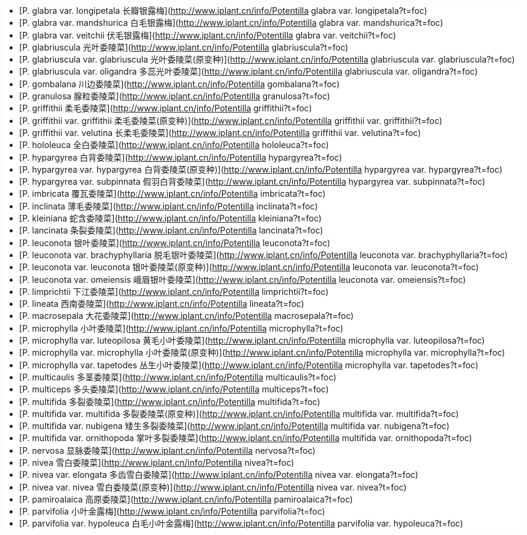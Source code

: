 * [P.  glabra var. longipetala  长瓣银露梅](http://www.iplant.cn/info/Potentilla glabra var. longipetala?t=foc)
* [P.  glabra var. mandshurica  白毛银露梅](http://www.iplant.cn/info/Potentilla glabra var. mandshurica?t=foc)
* [P.  glabra var. veitchii  伏毛银露梅](http://www.iplant.cn/info/Potentilla glabra var. veitchii?t=foc)
* [P.  glabriuscula  光叶委陵菜](http://www.iplant.cn/info/Potentilla glabriuscula?t=foc)
* [P.  glabriuscula var. glabriuscula  光叶委陵菜(原变种)](http://www.iplant.cn/info/Potentilla glabriuscula var. glabriuscula?t=foc)
* [P.  glabriuscula var. oligandra  多蕊光叶委陵菜](http://www.iplant.cn/info/Potentilla glabriuscula var. oligandra?t=foc)
* [P.  gombalana  川边委陵菜](http://www.iplant.cn/info/Potentilla gombalana?t=foc)
* [P.  granulosa  腺粒委陵菜](http://www.iplant.cn/info/Potentilla granulosa?t=foc)
* [P.  griffithii  柔毛委陵菜](http://www.iplant.cn/info/Potentilla griffithii?t=foc)
* [P.  griffithii var. griffithii  柔毛委陵菜(原变种)](http://www.iplant.cn/info/Potentilla griffithii var. griffithii?t=foc)
* [P.  griffithii var. velutina  长柔毛委陵菜](http://www.iplant.cn/info/Potentilla griffithii var. velutina?t=foc)
* [P.  hololeuca  全白委陵菜](http://www.iplant.cn/info/Potentilla hololeuca?t=foc)
* [P.  hypargyrea  白背委陵菜](http://www.iplant.cn/info/Potentilla hypargyrea?t=foc)
* [P.  hypargyrea var. hypargyrea  白背委陵菜(原变种)](http://www.iplant.cn/info/Potentilla hypargyrea var. hypargyrea?t=foc)
* [P.  hypargyrea var. subpinnata  假羽白背委陵菜](http://www.iplant.cn/info/Potentilla hypargyrea var. subpinnata?t=foc)
* [P.  imbricata  覆瓦委陵菜](http://www.iplant.cn/info/Potentilla imbricata?t=foc)
* [P.  inclinata  薄毛委陵菜](http://www.iplant.cn/info/Potentilla inclinata?t=foc)
* [P.  kleiniana  蛇含委陵菜](http://www.iplant.cn/info/Potentilla kleiniana?t=foc)
* [P.  lancinata  条裂委陵菜](http://www.iplant.cn/info/Potentilla lancinata?t=foc)
* [P.  leuconota  银叶委陵菜](http://www.iplant.cn/info/Potentilla leuconota?t=foc)
* [P.  leuconota var. brachyphyllaria  脱毛银叶委陵菜](http://www.iplant.cn/info/Potentilla leuconota var. brachyphyllaria?t=foc)
* [P.  leuconota var. leuconota  银叶委陵菜(原变种)](http://www.iplant.cn/info/Potentilla leuconota var. leuconota?t=foc)
* [P.  leuconota var. omeiensis  峨眉银叶委陵菜](http://www.iplant.cn/info/Potentilla leuconota var. omeiensis?t=foc)
* [P.  limprichtii  下江委陵菜](http://www.iplant.cn/info/Potentilla limprichtii?t=foc)
* [P.  lineata  西南委陵菜](http://www.iplant.cn/info/Potentilla lineata?t=foc)
* [P.  macrosepala  大花委陵菜](http://www.iplant.cn/info/Potentilla macrosepala?t=foc)
* [P.  microphylla  小叶委陵菜](http://www.iplant.cn/info/Potentilla microphylla?t=foc)
* [P.  microphylla var. luteopilosa  黄毛小叶委陵菜](http://www.iplant.cn/info/Potentilla microphylla var. luteopilosa?t=foc)
* [P.  microphylla var. microphylla  小叶委陵菜(原变种)](http://www.iplant.cn/info/Potentilla microphylla var. microphylla?t=foc)
* [P.  microphylla var. tapetodes  丛生小叶委陵菜](http://www.iplant.cn/info/Potentilla microphylla var. tapetodes?t=foc)
* [P.  multicaulis  多茎委陵菜](http://www.iplant.cn/info/Potentilla multicaulis?t=foc)
* [P.  multiceps  多头委陵菜](http://www.iplant.cn/info/Potentilla multiceps?t=foc)
* [P.  multifida  多裂委陵菜](http://www.iplant.cn/info/Potentilla multifida?t=foc)
* [P.  multifida var. multifida  多裂委陵菜(原变种)](http://www.iplant.cn/info/Potentilla multifida var. multifida?t=foc)
* [P.  multifida var. nubigena  矮生多裂委陵菜](http://www.iplant.cn/info/Potentilla multifida var. nubigena?t=foc)
* [P.  multifida var. ornithopoda  掌叶多裂委陵菜](http://www.iplant.cn/info/Potentilla multifida var. ornithopoda?t=foc)
* [P.  nervosa  显脉委陵菜](http://www.iplant.cn/info/Potentilla nervosa?t=foc)
* [P.  nivea  雪白委陵菜](http://www.iplant.cn/info/Potentilla nivea?t=foc)
* [P.  nivea var. elongata  多齿雪白委陵菜](http://www.iplant.cn/info/Potentilla nivea var. elongata?t=foc)
* [P.  nivea var. nivea  雪白委陵菜(原变种)](http://www.iplant.cn/info/Potentilla nivea var. nivea?t=foc)
* [P.  pamiroalaica  高原委陵菜](http://www.iplant.cn/info/Potentilla pamiroalaica?t=foc)
* [P.  parvifolia  小叶金露梅](http://www.iplant.cn/info/Potentilla parvifolia?t=foc)
* [P.  parvifolia var. hypoleuca  白毛小叶金露梅](http://www.iplant.cn/info/Potentilla parvifolia var. hypoleuca?t=foc)